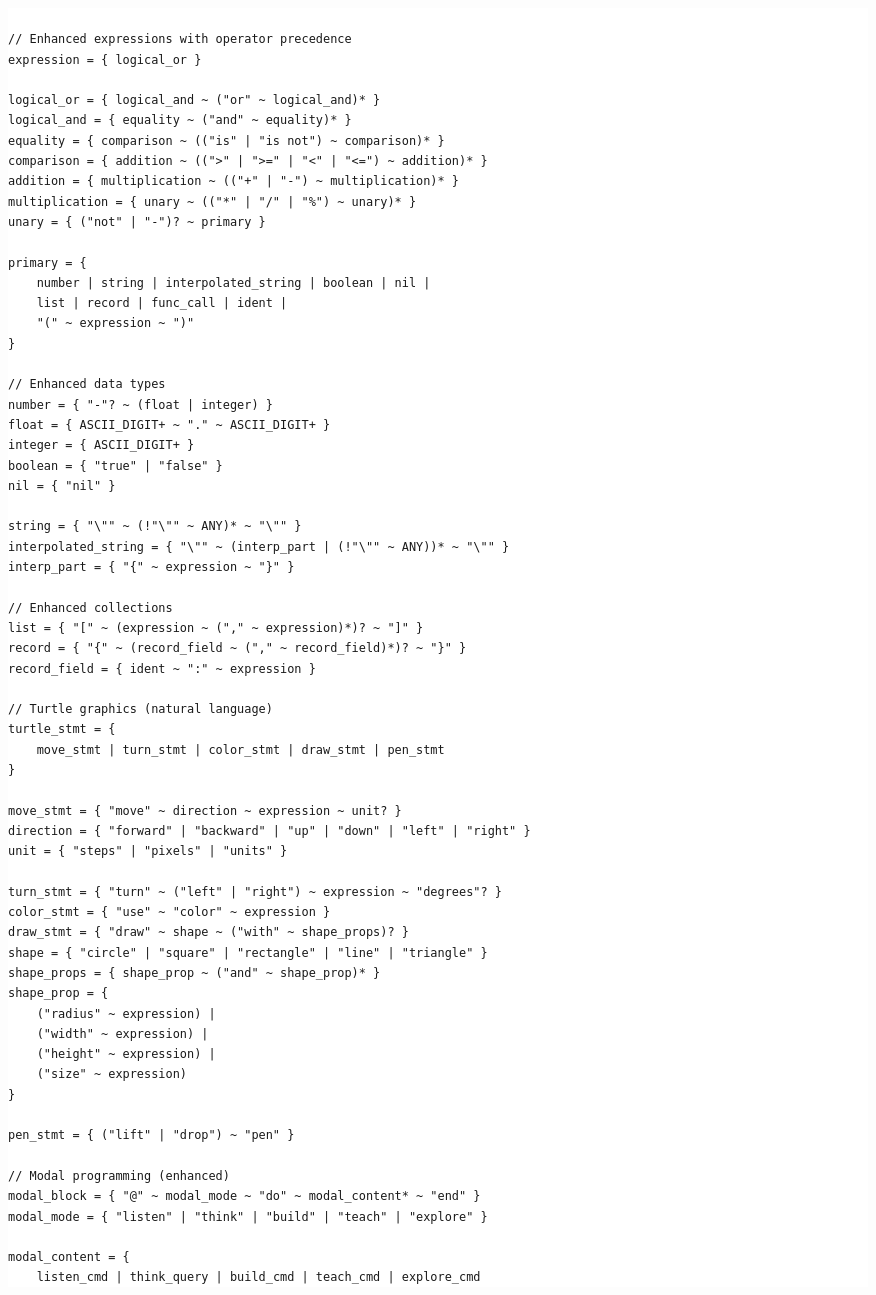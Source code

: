 ```pest

// Enhanced expressions with operator precedence
expression = { logical_or }

logical_or = { logical_and ~ ("or" ~ logical_and)* }
logical_and = { equality ~ ("and" ~ equality)* }
equality = { comparison ~ (("is" | "is not") ~ comparison)* }
comparison = { addition ~ ((">" | ">=" | "<" | "<=") ~ addition)* }
addition = { multiplication ~ (("+" | "-") ~ multiplication)* }
multiplication = { unary ~ (("*" | "/" | "%") ~ unary)* }
unary = { ("not" | "-")? ~ primary }

primary = { 
    number | string | interpolated_string | boolean | nil |
    list | record | func_call | ident | 
    "(" ~ expression ~ ")"
}

// Enhanced data types
number = { "-"? ~ (float | integer) }
float = { ASCII_DIGIT+ ~ "." ~ ASCII_DIGIT+ }
integer = { ASCII_DIGIT+ }
boolean = { "true" | "false" }
nil = { "nil" }

string = { "\"" ~ (!"\"" ~ ANY)* ~ "\"" }
interpolated_string = { "\"" ~ (interp_part | (!"\"" ~ ANY))* ~ "\"" }
interp_part = { "{" ~ expression ~ "}" }

// Enhanced collections
list = { "[" ~ (expression ~ ("," ~ expression)*)? ~ "]" }
record = { "{" ~ (record_field ~ ("," ~ record_field)*)? ~ "}" }
record_field = { ident ~ ":" ~ expression }

// Turtle graphics (natural language)
turtle_stmt = { 
    move_stmt | turn_stmt | color_stmt | draw_stmt | pen_stmt
}

move_stmt = { "move" ~ direction ~ expression ~ unit? }
direction = { "forward" | "backward" | "up" | "down" | "left" | "right" }
unit = { "steps" | "pixels" | "units" }

turn_stmt = { "turn" ~ ("left" | "right") ~ expression ~ "degrees"? }
color_stmt = { "use" ~ "color" ~ expression }
draw_stmt = { "draw" ~ shape ~ ("with" ~ shape_props)? }
shape = { "circle" | "square" | "rectangle" | "line" | "triangle" }
shape_props = { shape_prop ~ ("and" ~ shape_prop)* }
shape_prop = { 
    ("radius" ~ expression) | 
    ("width" ~ expression) | 
    ("height" ~ expression) |
    ("size" ~ expression)
}

pen_stmt = { ("lift" | "drop") ~ "pen" }

// Modal programming (enhanced)
modal_block = { "@" ~ modal_mode ~ "do" ~ modal_content* ~ "end" }
modal_mode = { "listen" | "think" | "build" | "teach" | "explore" }

modal_content = { 
    listen_cmd | think_query | build_cmd | teach_cmd | explore_cmd
```
